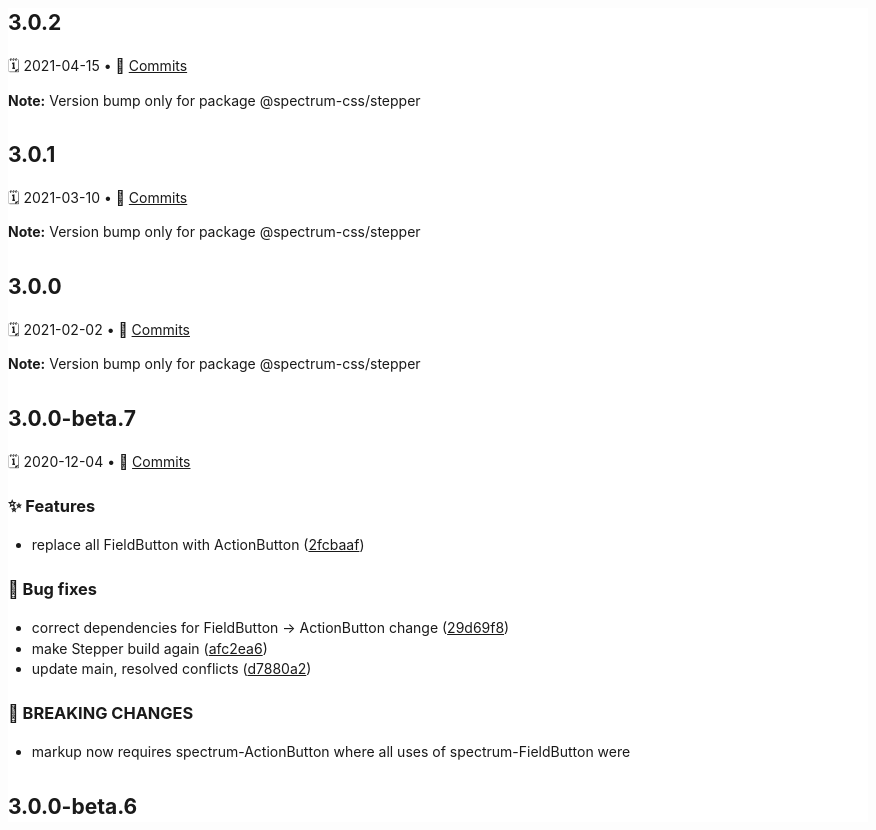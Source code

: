 <a name="3.0.2"></a>

## 3.0.2

🗓 2021-04-15 • 📝 [Commits](https://github.com/adobe/spectrum-css/compare/@spectrum-css/stepper@3.0.1...@spectrum-css/stepper@3.0.2)

**Note:** Version bump only for package @spectrum-css/stepper

<a name="3.0.1"></a>

## 3.0.1

🗓 2021-03-10 • 📝 [Commits](https://github.com/adobe/spectrum-css/compare/@spectrum-css/stepper@3.0.0...@spectrum-css/stepper@3.0.1)

**Note:** Version bump only for package @spectrum-css/stepper

<a name="3.0.0"></a>

## 3.0.0

🗓 2021-02-02 • 📝 [Commits](https://github.com/adobe/spectrum-css/compare/@spectrum-css/stepper@3.0.0-beta.7...@spectrum-css/stepper@3.0.0)

**Note:** Version bump only for package @spectrum-css/stepper

<a name="3.0.0-beta.7"></a>

## 3.0.0-beta.7

🗓 2020-12-04 • 📝 [Commits](https://github.com/adobe/spectrum-css/compare/@spectrum-css/stepper@3.0.0-beta.6...@spectrum-css/stepper@3.0.0-beta.7)

### ✨ Features

- replace all FieldButton with ActionButton ([2fcbaaf](https://github.com/adobe/spectrum-css/commit/2fcbaaf))

### 🐛 Bug fixes

- correct dependencies for FieldButton -> ActionButton change ([29d69f8](https://github.com/adobe/spectrum-css/commit/29d69f8))
- make Stepper build again ([afc2ea6](https://github.com/adobe/spectrum-css/commit/afc2ea6))
- update main, resolved conflicts ([d7880a2](https://github.com/adobe/spectrum-css/commit/d7880a2))

### 🛑 BREAKING CHANGES

- markup now requires spectrum-ActionButton where all uses of spectrum-FieldButton were

<a name="3.0.0-beta.6"></a>

## 3.0.0-beta.6

